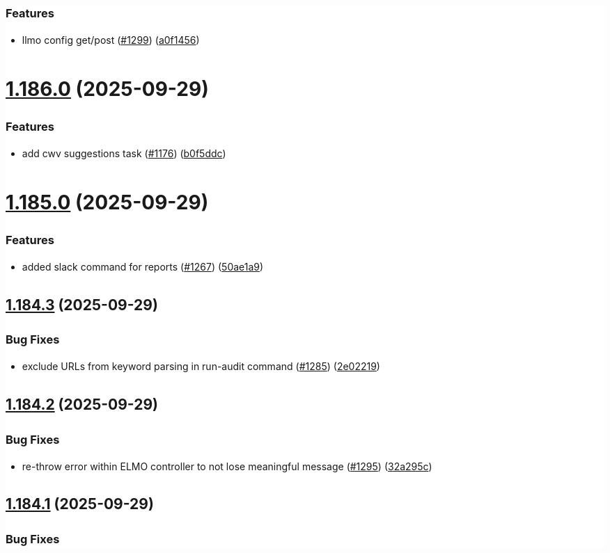 
### Features

* llmo config get/post ([#1299](https://github.com/adobe/spacecat-api-service/issues/1299)) ([a0f1456](https://github.com/adobe/spacecat-api-service/commit/a0f14569e8393c05fb2b3714d61301802ec530cf))

# [1.186.0](https://github.com/adobe/spacecat-api-service/compare/v1.185.0...v1.186.0) (2025-09-29)


### Features

* add cwv suggestions task ([#1176](https://github.com/adobe/spacecat-api-service/issues/1176)) ([b0f5ddc](https://github.com/adobe/spacecat-api-service/commit/b0f5ddcbcbc8b41d51591cb6369b7e088eeb6d70))

# [1.185.0](https://github.com/adobe/spacecat-api-service/compare/v1.184.3...v1.185.0) (2025-09-29)


### Features

* added slack command for reports ([#1267](https://github.com/adobe/spacecat-api-service/issues/1267)) ([50ae1a9](https://github.com/adobe/spacecat-api-service/commit/50ae1a9d21559af0b2acc0b1e6296feffd3894b2))

## [1.184.3](https://github.com/adobe/spacecat-api-service/compare/v1.184.2...v1.184.3) (2025-09-29)


### Bug Fixes

* exclude URLs from keyword parsing in run-audit command ([#1285](https://github.com/adobe/spacecat-api-service/issues/1285)) ([2e02219](https://github.com/adobe/spacecat-api-service/commit/2e022192733102a53c937bef9238fab5906a564e))

## [1.184.2](https://github.com/adobe/spacecat-api-service/compare/v1.184.1...v1.184.2) (2025-09-29)


### Bug Fixes

* re-throw error within ELMO controller to not lose meaningful message ([#1295](https://github.com/adobe/spacecat-api-service/issues/1295)) ([32a295c](https://github.com/adobe/spacecat-api-service/commit/32a295c919d8637b2bd42da3b78da4cc522250ca))

## [1.184.1](https://github.com/adobe/spacecat-api-service/compare/v1.184.0...v1.184.1) (2025-09-29)


### Bug Fixes
